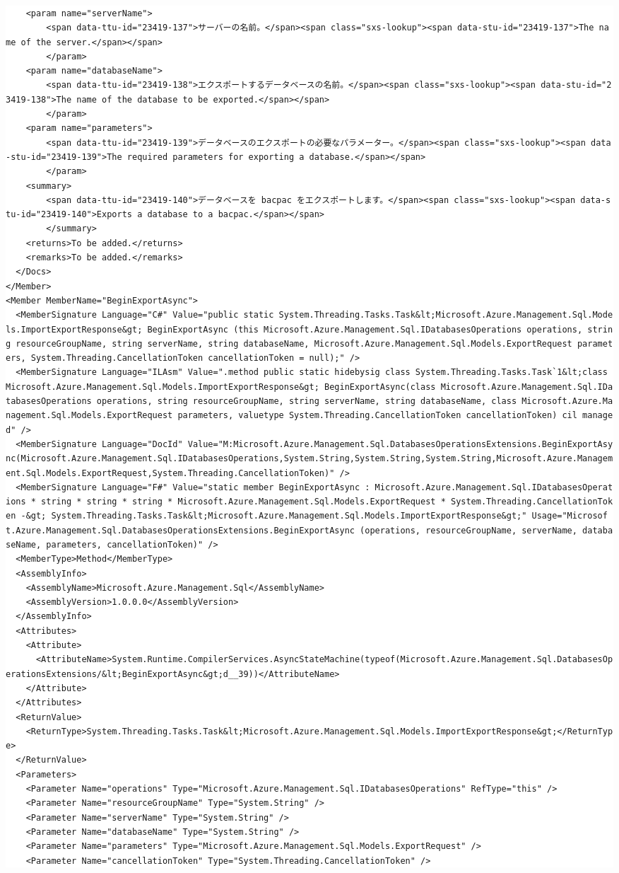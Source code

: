         <param name="serverName">
            <span data-ttu-id="23419-137">サーバーの名前。</span><span class="sxs-lookup"><span data-stu-id="23419-137">The name of the server.</span></span>
            </param>
        <param name="databaseName">
            <span data-ttu-id="23419-138">エクスポートするデータベースの名前。</span><span class="sxs-lookup"><span data-stu-id="23419-138">The name of the database to be exported.</span></span>
            </param>
        <param name="parameters">
            <span data-ttu-id="23419-139">データベースのエクスポートの必要なパラメーター。</span><span class="sxs-lookup"><span data-stu-id="23419-139">The required parameters for exporting a database.</span></span>
            </param>
        <summary>
            <span data-ttu-id="23419-140">データベースを bacpac をエクスポートします。</span><span class="sxs-lookup"><span data-stu-id="23419-140">Exports a database to a bacpac.</span></span>
            </summary>
        <returns>To be added.</returns>
        <remarks>To be added.</remarks>
      </Docs>
    </Member>
    <Member MemberName="BeginExportAsync">
      <MemberSignature Language="C#" Value="public static System.Threading.Tasks.Task&lt;Microsoft.Azure.Management.Sql.Models.ImportExportResponse&gt; BeginExportAsync (this Microsoft.Azure.Management.Sql.IDatabasesOperations operations, string resourceGroupName, string serverName, string databaseName, Microsoft.Azure.Management.Sql.Models.ExportRequest parameters, System.Threading.CancellationToken cancellationToken = null);" />
      <MemberSignature Language="ILAsm" Value=".method public static hidebysig class System.Threading.Tasks.Task`1&lt;class Microsoft.Azure.Management.Sql.Models.ImportExportResponse&gt; BeginExportAsync(class Microsoft.Azure.Management.Sql.IDatabasesOperations operations, string resourceGroupName, string serverName, string databaseName, class Microsoft.Azure.Management.Sql.Models.ExportRequest parameters, valuetype System.Threading.CancellationToken cancellationToken) cil managed" />
      <MemberSignature Language="DocId" Value="M:Microsoft.Azure.Management.Sql.DatabasesOperationsExtensions.BeginExportAsync(Microsoft.Azure.Management.Sql.IDatabasesOperations,System.String,System.String,System.String,Microsoft.Azure.Management.Sql.Models.ExportRequest,System.Threading.CancellationToken)" />
      <MemberSignature Language="F#" Value="static member BeginExportAsync : Microsoft.Azure.Management.Sql.IDatabasesOperations * string * string * string * Microsoft.Azure.Management.Sql.Models.ExportRequest * System.Threading.CancellationToken -&gt; System.Threading.Tasks.Task&lt;Microsoft.Azure.Management.Sql.Models.ImportExportResponse&gt;" Usage="Microsoft.Azure.Management.Sql.DatabasesOperationsExtensions.BeginExportAsync (operations, resourceGroupName, serverName, databaseName, parameters, cancellationToken)" />
      <MemberType>Method</MemberType>
      <AssemblyInfo>
        <AssemblyName>Microsoft.Azure.Management.Sql</AssemblyName>
        <AssemblyVersion>1.0.0.0</AssemblyVersion>
      </AssemblyInfo>
      <Attributes>
        <Attribute>
          <AttributeName>System.Runtime.CompilerServices.AsyncStateMachine(typeof(Microsoft.Azure.Management.Sql.DatabasesOperationsExtensions/&lt;BeginExportAsync&gt;d__39))</AttributeName>
        </Attribute>
      </Attributes>
      <ReturnValue>
        <ReturnType>System.Threading.Tasks.Task&lt;Microsoft.Azure.Management.Sql.Models.ImportExportResponse&gt;</ReturnType>
      </ReturnValue>
      <Parameters>
        <Parameter Name="operations" Type="Microsoft.Azure.Management.Sql.IDatabasesOperations" RefType="this" />
        <Parameter Name="resourceGroupName" Type="System.String" />
        <Parameter Name="serverName" Type="System.String" />
        <Parameter Name="databaseName" Type="System.String" />
        <Parameter Name="parameters" Type="Microsoft.Azure.Management.Sql.Models.ExportRequest" />
        <Parameter Name="cancellationToken" Type="System.Threading.CancellationToken" />